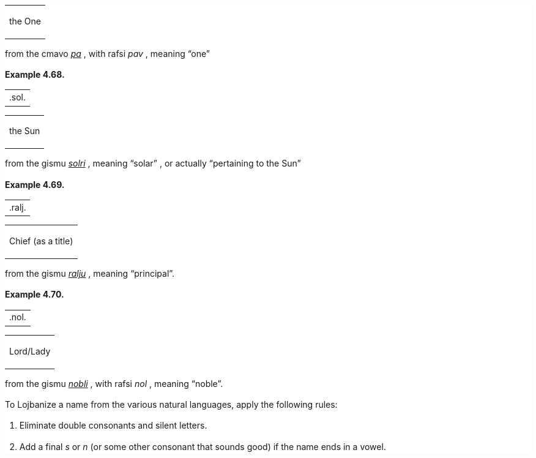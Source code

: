 <table class="interlinear-gloss"><tbody><tr class="para"><td colspan="12321"><p class="natlang">the One</p></td></tr></tbody></table>

from the cmavo _<a id="id-1.5.10.22.4.1.1" class="indexterm"></a>[_pa_](../go01#valsi-pa)_ , with rafsi _pav_ , meaning “one”

</div>  
<div class="interlinear-gloss-example example">
<a id="example-random-id-qjjN"></a>

**Example 4.68. <a id="id-1.5.10.23.1.1" class="indexterm"></a><a id="c4e8d12"></a>** 

<table class="interlinear-gloss"><colgroup></colgroup><tbody><tr class="jbo"><td>.sol.</td></tr></tbody></table>

<table class="interlinear-gloss"><tbody><tr class="para"><td colspan="12321"><p class="natlang">the Sun</p></td></tr></tbody></table>

from the gismu _<a id="id-1.5.10.23.4.1.1" class="indexterm"></a>[_solri_](../go01#valsi-solri)_ , meaning “solar” , or actually “pertaining to the Sun”

</div>  
<div class="interlinear-gloss-example example">
<a id="example-random-id-qjJz"></a>

**Example 4.69. <a id="id-1.5.10.24.1.1" class="indexterm"></a><a id="c4e8d13"></a>** 

<table class="interlinear-gloss"><colgroup></colgroup><tbody><tr class="jbo"><td>.ralj.</td></tr></tbody></table>

<table class="interlinear-gloss"><tbody><tr class="para"><td colspan="12321"><p class="natlang">Chief <span class="comment">(as a title)</span></p></td></tr></tbody></table>

from the gismu _<a id="id-1.5.10.24.4.1.1" class="indexterm"></a>[_ralju_](../go01#valsi-ralju)_ , meaning “principal”.

</div>  
<div class="interlinear-gloss-example example">
<a id="example-random-id-qJKt"></a>

**Example 4.70. <a id="id-1.5.10.25.1.1" class="indexterm"></a><a id="id-1.5.10.25.1.2" class="indexterm"></a><a id="c4e8d14"></a>** 

<table class="interlinear-gloss"><colgroup></colgroup><tbody><tr class="jbo"><td>.nol.</td></tr></tbody></table>

<table class="interlinear-gloss"><tbody><tr class="para"><td colspan="12321"><p class="natlang">Lord/Lady</p></td></tr></tbody></table>

from the gismu _<a id="id-1.5.10.25.4.1.1" class="indexterm"></a>[_nobli_](../go01#valsi-nobli)_ , with rafsi _nol_ , meaning “noble”.

</div>  

<a id="id-1.5.10.26.1" class="indexterm"></a><a id="id-1.5.10.26.2" class="indexterm"></a>To Lojbanize a name from the various natural languages, apply the following rules:

1.  Eliminate double consonants and silent letters.

2.  Add a final _s_ or _n_ (or some other consonant that sounds good) if the name ends in a vowel.
